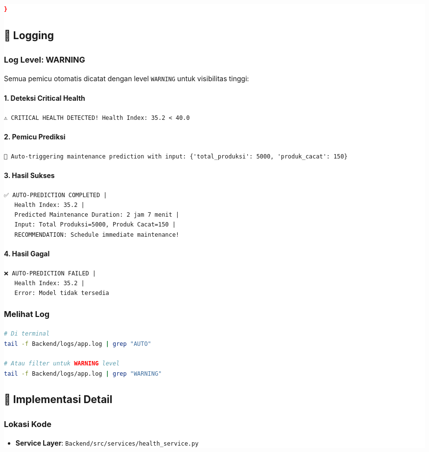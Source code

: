 ```json
}
```

## 📝 Logging

### Log Level: WARNING

Semua pemicu otomatis dicatat dengan level `WARNING` untuk visibilitas tinggi:

#### 1. Deteksi Critical Health

```
⚠️ CRITICAL HEALTH DETECTED! Health Index: 35.2 < 40.0
```

#### 2. Pemicu Prediksi

```
🤖 Auto-triggering maintenance prediction with input: {'total_produksi': 5000, 'produk_cacat': 150}
```

#### 3. Hasil Sukses

```
✅ AUTO-PREDICTION COMPLETED |
   Health Index: 35.2 |
   Predicted Maintenance Duration: 2 jam 7 menit |
   Input: Total Produksi=5000, Produk Cacat=150 |
   RECOMMENDATION: Schedule immediate maintenance!
```

#### 4. Hasil Gagal

```
❌ AUTO-PREDICTION FAILED |
   Health Index: 35.2 |
   Error: Model tidak tersedia
```

### Melihat Log

```bash
# Di terminal
tail -f Backend/logs/app.log | grep "AUTO"

# Atau filter untuk WARNING level
tail -f Backend/logs/app.log | grep "WARNING"
```

## 🔧 Implementasi Detail

### Lokasi Kode

- **Service Layer**: `Backend/src/services/health_service.py`
